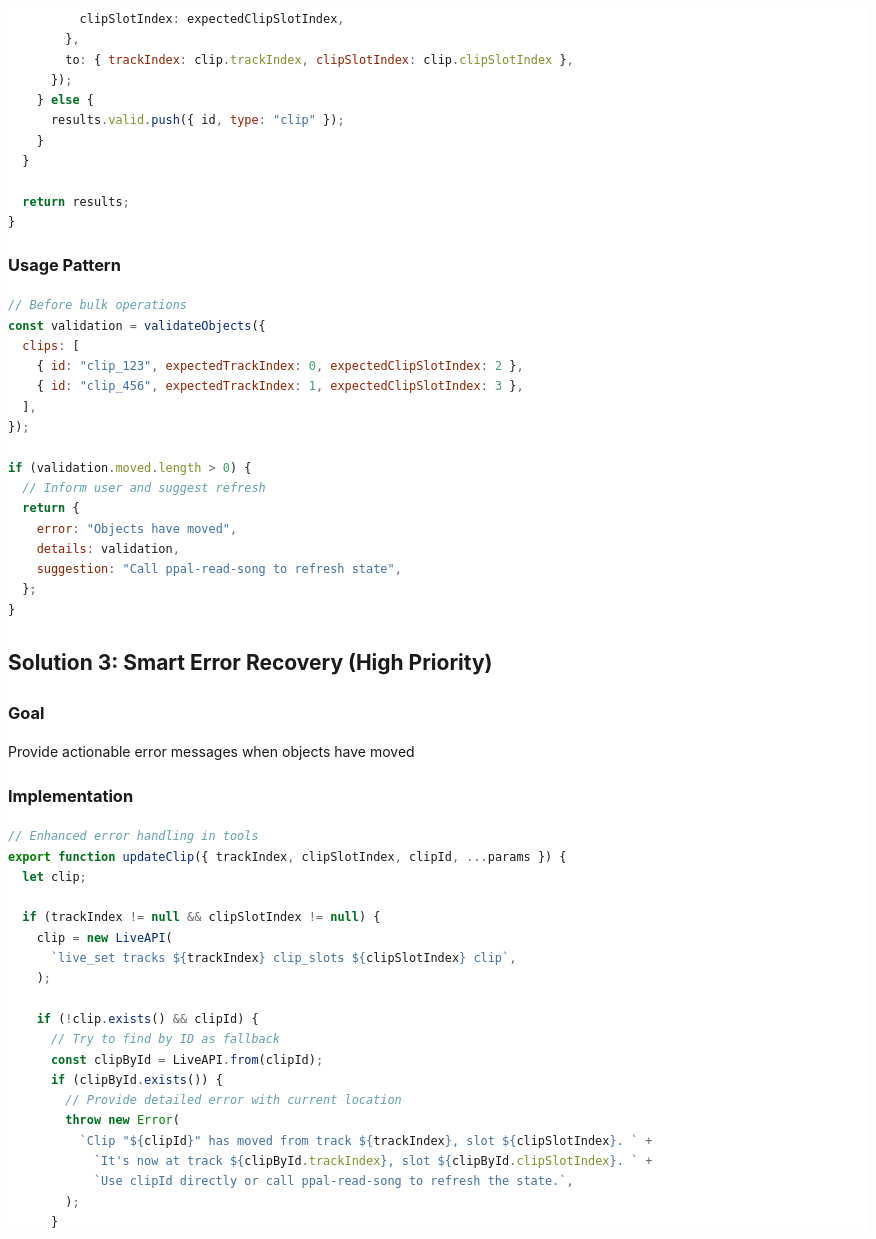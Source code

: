 ```javascript
          clipSlotIndex: expectedClipSlotIndex,
        },
        to: { trackIndex: clip.trackIndex, clipSlotIndex: clip.clipSlotIndex },
      });
    } else {
      results.valid.push({ id, type: "clip" });
    }
  }

  return results;
}
```

### Usage Pattern

```javascript
// Before bulk operations
const validation = validateObjects({
  clips: [
    { id: "clip_123", expectedTrackIndex: 0, expectedClipSlotIndex: 2 },
    { id: "clip_456", expectedTrackIndex: 1, expectedClipSlotIndex: 3 },
  ],
});

if (validation.moved.length > 0) {
  // Inform user and suggest refresh
  return {
    error: "Objects have moved",
    details: validation,
    suggestion: "Call ppal-read-song to refresh state",
  };
}
```

## Solution 3: Smart Error Recovery (High Priority)

### Goal

Provide actionable error messages when objects have moved

### Implementation

```javascript
// Enhanced error handling in tools
export function updateClip({ trackIndex, clipSlotIndex, clipId, ...params }) {
  let clip;

  if (trackIndex != null && clipSlotIndex != null) {
    clip = new LiveAPI(
      `live_set tracks ${trackIndex} clip_slots ${clipSlotIndex} clip`,
    );

    if (!clip.exists() && clipId) {
      // Try to find by ID as fallback
      const clipById = LiveAPI.from(clipId);
      if (clipById.exists()) {
        // Provide detailed error with current location
        throw new Error(
          `Clip "${clipId}" has moved from track ${trackIndex}, slot ${clipSlotIndex}. ` +
            `It's now at track ${clipById.trackIndex}, slot ${clipById.clipSlotIndex}. ` +
            `Use clipId directly or call ppal-read-song to refresh the state.`,
        );
      }
```